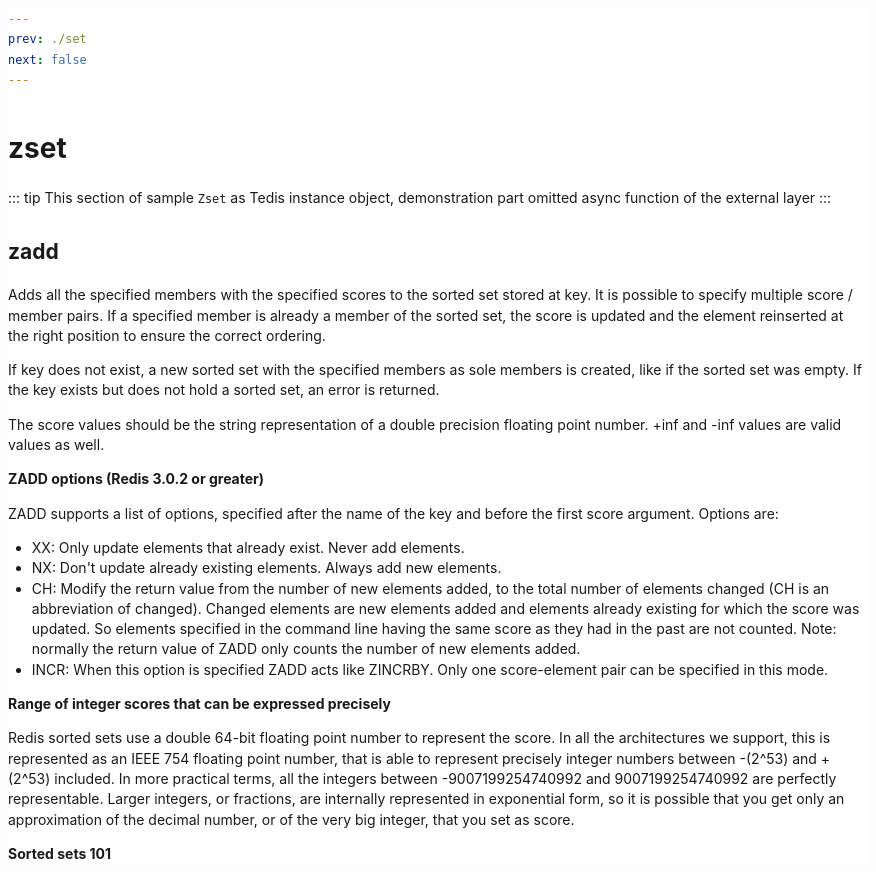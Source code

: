 ```yaml
---
prev: ./set
next: false
---
```


# zset

::: tip
This section of sample `Zset` as Tedis instance object, demonstration part omitted async function of the external layer
:::

## zadd

Adds all the specified members with the specified scores to the sorted set stored at key. It is possible to specify multiple score / member pairs. If a specified member is already a member of the sorted set, the score is updated and the element reinserted at the right position to ensure the correct ordering.

If key does not exist, a new sorted set with the specified members as sole members is created, like if the sorted set was empty. If the key exists but does not hold a sorted set, an error is returned.

The score values should be the string representation of a double precision floating point number. +inf and -inf values are valid values as well.

**ZADD options (Redis 3.0.2 or greater)**

ZADD supports a list of options, specified after the name of the key and before the first score argument. Options are:

- XX: Only update elements that already exist. Never add elements.
- NX: Don't update already existing elements. Always add new elements.
- CH: Modify the return value from the number of new elements added, to the total number of elements changed (CH is an abbreviation of changed). Changed elements are new elements added and elements already existing for which the score was updated. So elements specified in the command line having the same score as they had in the past are not counted. Note: normally the return value of ZADD only counts the number of new elements added.
- INCR: When this option is specified ZADD acts like ZINCRBY. Only one score-element pair can be specified in this mode.

**Range of integer scores that can be expressed precisely**

Redis sorted sets use a double 64-bit floating point number to represent the score. In all the architectures we support, this is represented as an IEEE 754 floating point number, that is able to represent precisely integer numbers between -(2^53) and +(2^53) included. In more practical terms, all the integers between -9007199254740992 and 9007199254740992 are perfectly representable. Larger integers, or fractions, are internally represented in exponential form, so it is possible that you get only an approximation of the decimal number, or of the very big integer, that you set as score.

**Sorted sets 101**

